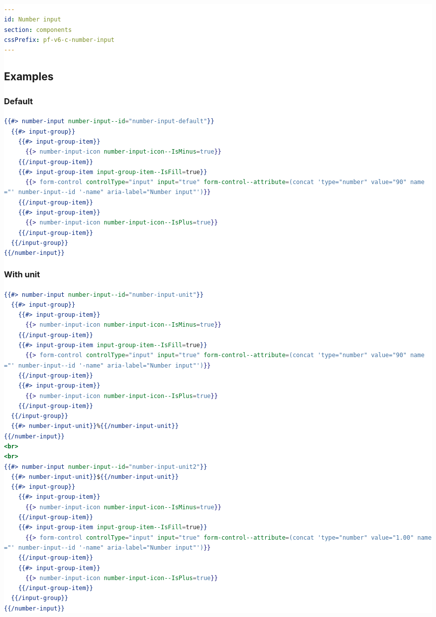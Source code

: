 ```yaml
---
id: Number input
section: components
cssPrefix: pf-v6-c-number-input
---
```


## Examples

### Default

```hbs
{{#> number-input number-input--id="number-input-default"}}
  {{#> input-group}}
    {{#> input-group-item}}
      {{> number-input-icon number-input-icon--IsMinus=true}}
    {{/input-group-item}}
    {{#> input-group-item input-group-item--IsFill=true}}
      {{> form-control controlType="input" input="true" form-control--attribute=(concat 'type="number" value="90" name="' number-input--id '-name" aria-label="Number input"')}}
    {{/input-group-item}}
    {{#> input-group-item}}
      {{> number-input-icon number-input-icon--IsPlus=true}}
    {{/input-group-item}}
  {{/input-group}}
{{/number-input}}
```

### With unit

```hbs
{{#> number-input number-input--id="number-input-unit"}}
  {{#> input-group}}
    {{#> input-group-item}}
      {{> number-input-icon number-input-icon--IsMinus=true}}
    {{/input-group-item}}
    {{#> input-group-item input-group-item--IsFill=true}}
      {{> form-control controlType="input" input="true" form-control--attribute=(concat 'type="number" value="90" name="' number-input--id '-name" aria-label="Number input"')}}
    {{/input-group-item}}
    {{#> input-group-item}}
      {{> number-input-icon number-input-icon--IsPlus=true}}
    {{/input-group-item}}
  {{/input-group}}
  {{#> number-input-unit}}%{{/number-input-unit}}
{{/number-input}}
<br>
<br>
{{#> number-input number-input--id="number-input-unit2"}}
  {{#> number-input-unit}}${{/number-input-unit}}
  {{#> input-group}}
    {{#> input-group-item}}
      {{> number-input-icon number-input-icon--IsMinus=true}}
    {{/input-group-item}}
    {{#> input-group-item input-group-item--IsFill=true}}
      {{> form-control controlType="input" input="true" form-control--attribute=(concat 'type="number" value="1.00" name="' number-input--id '-name" aria-label="Number input"')}}
    {{/input-group-item}}
    {{#> input-group-item}}
      {{> number-input-icon number-input-icon--IsPlus=true}}
    {{/input-group-item}}
  {{/input-group}}
{{/number-input}}
```